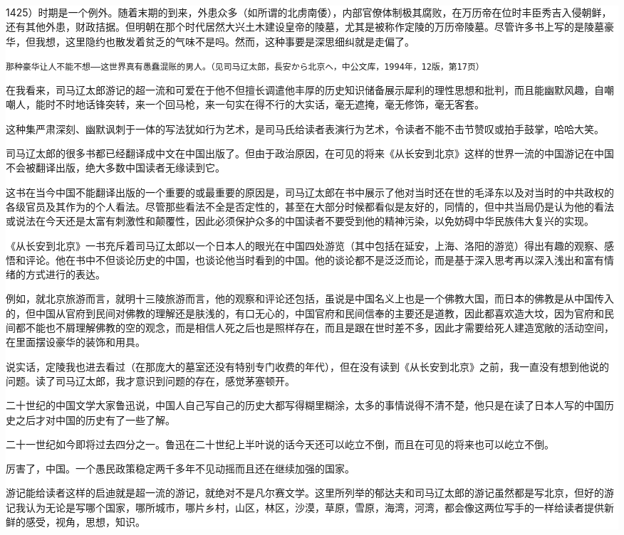 1425）时期是一个例外。随着末期的到来，外患众多（如所谓的北虏南倭），内部官僚体制极其腐败，在万历帝在位时丰臣秀吉入侵朝鲜，还有其他外患，财政拮据。但明朝在那个时代居然大兴土木建设皇帝的陵墓，尤其是被称作定陵的万历帝陵墓。尽管许多书上写的是陵墓豪华，但我想，这里隐约也散发着贫乏的气味不是吗。然而，这种事要是深思细纠就是走偏了。</code></pre><pre><code>那种豪华让人不能不想——这世界真有愚蠢混账的男人。（见司马辽太郎，長安から北京へ，中公文库，1994年，12版，第17页）</code></pre><p>在我看来，司马辽太郎游记的超一流和可爱在于他不但擅长调遣他丰厚的历史知识储备展示犀利的理性思想和批判，而且能幽默风趣，自嘲嘲人，能时不时地话锋突转，来一个回马枪，来一句实在得不行的大实话，毫无遮掩，毫无修饰，毫无客套。</p><p>这种集严肃深刻、幽默讽刺于一体的写法犹如行为艺术，是司马氏给读者表演行为艺术，令读者不能不击节赞叹或拍手鼓掌，哈哈大笑。</p><p>司马辽太郎的很多书都已经翻译成中文在中国出版了。但由于政治原因，在可见的将来《从长安到北京》这样的世界一流的中国游记在中国不会被翻译出版，绝大多数中国读者无缘读到它。</p><p>这书在当今中国不能翻译出版的一个重要的或最重要的原因是，司马辽太郎在书中展示了他对当时还在世的毛泽东以及对当时的中共政权的各级官员及其作为的个人看法。尽管那些看法不全是否定性的，甚至在大部分时候都看似是友好的，同情的，但中共当局仍是认为他的看法或说法在今天还是太富有刺激性和颠覆性，因此必须保护众多的中国读者不要受到他的精神污染，以免妨碍中华民族伟大复兴的实现。</p><p>《从长安到北京》一书充斥着司马辽太郎以一个日本人的眼光在中国四处游览（其中包括在延安，上海、洛阳的游览）得出有趣的观察、感悟和评论。他在书中不但谈论历史的中国，也谈论他当时看到的中国。他的谈论都不是泛泛而论，而是基于深入思考再以深入浅出和富有情绪的方式进行的表达。</p><p>例如，就北京旅游而言，就明十三陵旅游而言，他的观察和评论还包括，虽说是中国名义上也是一个佛教大国，而日本的佛教是从中国传入的，但中国从官府到民间对佛教的理解还是肤浅的，有口无心的，中国官府和民间信奉的主要还是道教，因此都喜欢造大坟，因为官府和民间都不能也不屑理解佛教的空的观念，而是相信人死之后也是照样存在，而且是跟在世时差不多，因此才需要给死人建造宽敞的活动空间，在里面摆设豪华的装饰和用具。</p><p>说实话，定陵我也进去看过（在那庞大的墓室还没有特别专门收费的年代），但在没有读到《从长安到北京》之前，我一直没有想到他说的问题。读了司马辽太郎，我才意识到问题的存在，感觉茅塞顿开。</p><p>二十世纪的中国文学大家鲁迅说，中国人自己写自己的历史大都写得糊里糊涂，太多的事情说得不清不楚，他只是在读了日本人写的中国历史之后才对中国的历史有了一些了解。</p><p>二十一世纪如今即将过去四分之一。鲁迅在二十世纪上半叶说的话今天还可以屹立不倒，而且在可见的将来也可以屹立不倒。</p><p>厉害了，中国。一个愚民政策稳定两千多年不见动摇而且还在继续加强的国家。</p><p>游记能给读者这样的启迪就是超一流的游记，就绝对不是凡尔赛文学。这里所列举的郁达夫和司马辽太郎的游记虽然都是写北京，但好的游记我认为无论是写哪个国家，哪所城市，哪片乡村，山区，林区，沙漠，草原，雪原，海湾，河湾，都会像这两位写手的一样给读者提供新鲜的感受，视角，思想，知识。</p>
</div>
